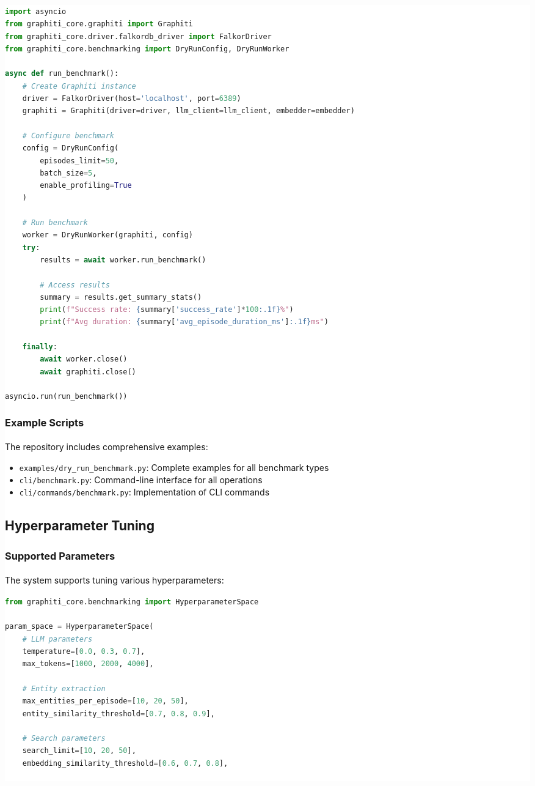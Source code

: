 ```python
import asyncio
from graphiti_core.graphiti import Graphiti
from graphiti_core.driver.falkordb_driver import FalkorDriver
from graphiti_core.benchmarking import DryRunConfig, DryRunWorker

async def run_benchmark():
    # Create Graphiti instance
    driver = FalkorDriver(host='localhost', port=6389)
    graphiti = Graphiti(driver=driver, llm_client=llm_client, embedder=embedder)
    
    # Configure benchmark
    config = DryRunConfig(
        episodes_limit=50,
        batch_size=5,
        enable_profiling=True
    )
    
    # Run benchmark
    worker = DryRunWorker(graphiti, config)
    try:
        results = await worker.run_benchmark()
        
        # Access results
        summary = results.get_summary_stats()
        print(f"Success rate: {summary['success_rate']*100:.1f}%")
        print(f"Avg duration: {summary['avg_episode_duration_ms']:.1f}ms")
        
    finally:
        await worker.close()
        await graphiti.close()

asyncio.run(run_benchmark())
```

### Example Scripts

The repository includes comprehensive examples:

- `examples/dry_run_benchmark.py`: Complete examples for all benchmark types
- `cli/benchmark.py`: Command-line interface for all operations
- `cli/commands/benchmark.py`: Implementation of CLI commands

## Hyperparameter Tuning

### Supported Parameters

The system supports tuning various hyperparameters:

```python
from graphiti_core.benchmarking import HyperparameterSpace

param_space = HyperparameterSpace(
    # LLM parameters
    temperature=[0.0, 0.3, 0.7],
    max_tokens=[1000, 2000, 4000],
    
    # Entity extraction
    max_entities_per_episode=[10, 20, 50],
    entity_similarity_threshold=[0.7, 0.8, 0.9],
    
    # Search parameters
    search_limit=[10, 20, 50],
    embedding_similarity_threshold=[0.6, 0.7, 0.8],
    
```